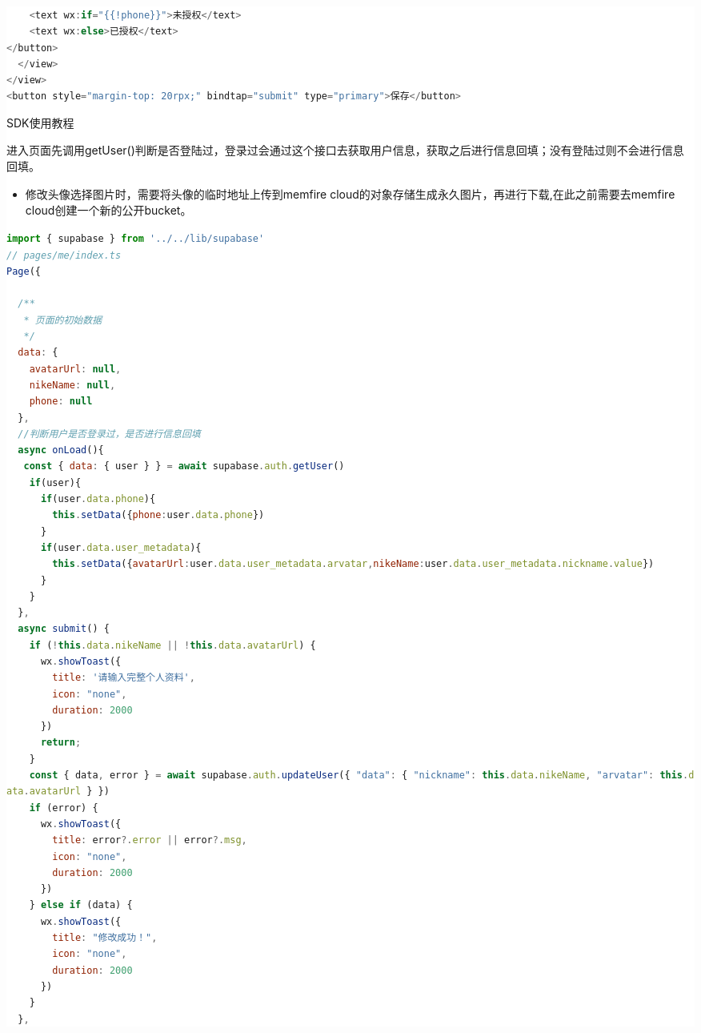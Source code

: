 ```js
    <text wx:if="{{!phone}}">未授权</text>
    <text wx:else>已授权</text>
</button>
  </view>
</view>
<button style="margin-top: 20rpx;" bindtap="submit" type="primary">保存</button>
```

SDK使用教程

进入页面先调用getUser()判断是否登陆过，登录过会通过这个接口去获取用户信息，获取之后进行信息回填；没有登陆过则不会进行信息回填。

* 修改头像选择图片时，需要将头像的临时地址上传到memfire cloud的对象存储生成永久图片，再进行下载,在此之前需要去memfire cloud创建一个新的公开bucket。

```js
import { supabase } from '../../lib/supabase'
// pages/me/index.ts
Page({

  /**
   * 页面的初始数据
   */
  data: {
    avatarUrl: null,
    nikeName: null,
    phone: null
  },
  //判断用户是否登录过，是否进行信息回填
  async onLoad(){
   const { data: { user } } = await supabase.auth.getUser()
    if(user){
      if(user.data.phone){
        this.setData({phone:user.data.phone})
      }
      if(user.data.user_metadata){
        this.setData({avatarUrl:user.data.user_metadata.arvatar,nikeName:user.data.user_metadata.nickname.value})
      }
    }
  },
  async submit() {
    if (!this.data.nikeName || !this.data.avatarUrl) {
      wx.showToast({
        title: '请输入完整个人资料',
        icon: "none",
        duration: 2000
      })
      return;
    }
    const { data, error } = await supabase.auth.updateUser({ "data": { "nickname": this.data.nikeName, "arvatar": this.data.avatarUrl } })
    if (error) {
      wx.showToast({
        title: error?.error || error?.msg,
        icon: "none",
        duration: 2000
      })
    } else if (data) {
      wx.showToast({
        title: "修改成功！",
        icon: "none",
        duration: 2000
      })
    }
  },
```